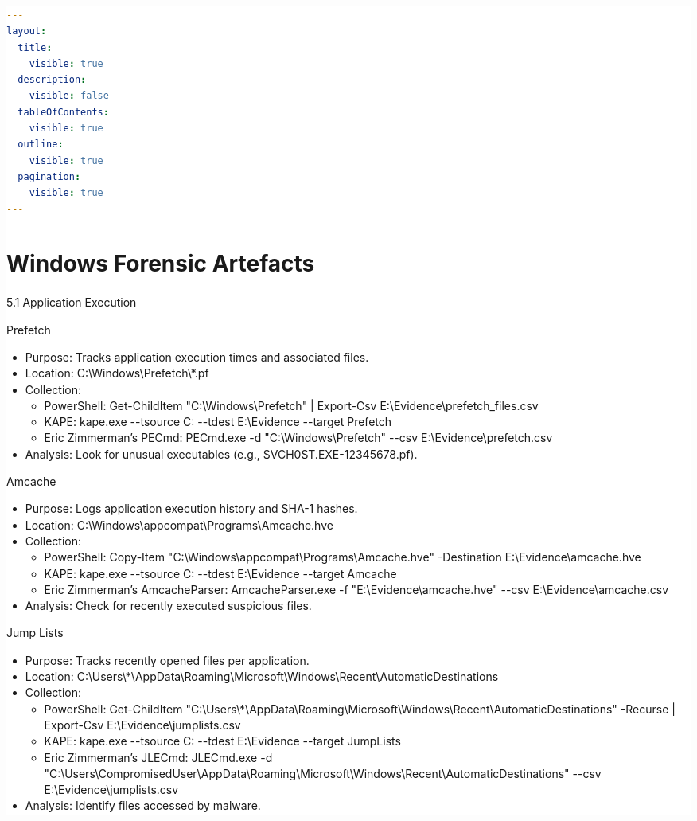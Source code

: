 ```yaml
---
layout:
  title:
    visible: true
  description:
    visible: false
  tableOfContents:
    visible: true
  outline:
    visible: true
  pagination:
    visible: true
---
```


# Windows Forensic Artefacts

5.1 Application Execution

Prefetch

* Purpose: Tracks application execution times and associated files.
* Location: C:\Windows\Prefetch\\\*.pf
* Collection:
  * PowerShell: Get-ChildItem "C:\Windows\Prefetch" | Export-Csv E:\Evidence\prefetch\_files.csv
  * KAPE: kape.exe --tsource C: --tdest E:\Evidence --target Prefetch
  * Eric Zimmerman’s PECmd: PECmd.exe -d "C:\Windows\Prefetch" --csv E:\Evidence\prefetch.csv
* Analysis: Look for unusual executables (e.g., SVCH0ST.EXE-12345678.pf).

Amcache

* Purpose: Logs application execution history and SHA-1 hashes.
* Location: C:\Windows\appcompat\Programs\Amcache.hve
* Collection:
  * PowerShell: Copy-Item "C:\Windows\appcompat\Programs\Amcache.hve" -Destination E:\Evidence\amcache.hve
  * KAPE: kape.exe --tsource C: --tdest E:\Evidence --target Amcache
  * Eric Zimmerman’s AmcacheParser: AmcacheParser.exe -f "E:\Evidence\amcache.hve" --csv E:\Evidence\amcache.csv
* Analysis: Check for recently executed suspicious files.

Jump Lists

* Purpose: Tracks recently opened files per application.
* Location: C:\Users\\\*\AppData\Roaming\Microsoft\Windows\Recent\AutomaticDestinations
* Collection:
  * PowerShell: Get-ChildItem "C:\Users\\\*\AppData\Roaming\Microsoft\Windows\Recent\AutomaticDestinations" -Recurse | Export-Csv E:\Evidence\jumplists.csv
  * KAPE: kape.exe --tsource C: --tdest E:\Evidence --target JumpLists
  * Eric Zimmerman’s JLECmd: JLECmd.exe -d "C:\Users\CompromisedUser\AppData\Roaming\Microsoft\Windows\Recent\AutomaticDestinations" --csv E:\Evidence\jumplists.csv
* Analysis: Identify files accessed by malware.
